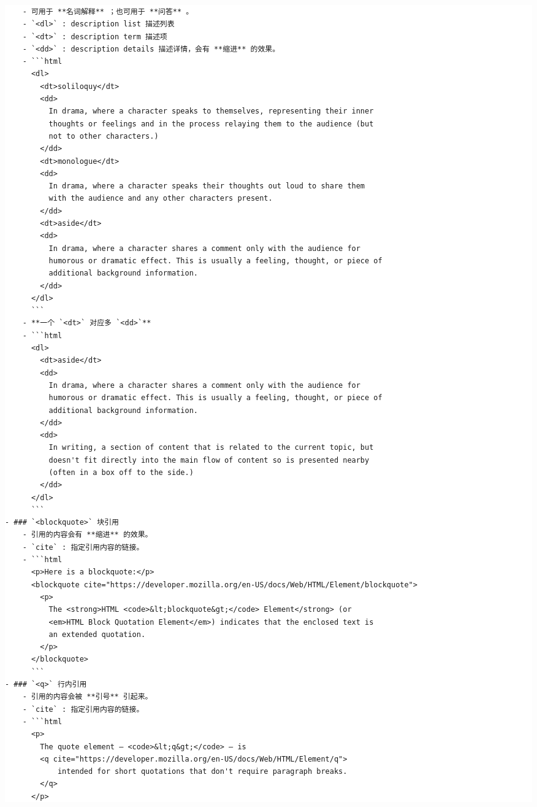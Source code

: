 		- 可用于 **名词解释** ；也可用于 **问答** 。
		- `<dl>` : description list 描述列表
		- `<dt>` : description term 描述项
		- `<dd>` : description details 描述详情，会有 **缩进** 的效果。
		- ```html
		  <dl>
		    <dt>soliloquy</dt>
		    <dd>
		      In drama, where a character speaks to themselves, representing their inner
		      thoughts or feelings and in the process relaying them to the audience (but
		      not to other characters.)
		    </dd>
		    <dt>monologue</dt>
		    <dd>
		      In drama, where a character speaks their thoughts out loud to share them
		      with the audience and any other characters present.
		    </dd>
		    <dt>aside</dt>
		    <dd>
		      In drama, where a character shares a comment only with the audience for
		      humorous or dramatic effect. This is usually a feeling, thought, or piece of
		      additional background information.
		    </dd>
		  </dl>
		  ```
		- **一个 `<dt>` 对应多 `<dd>`**
		- ```html
		  <dl>
		    <dt>aside</dt>
		    <dd>
		      In drama, where a character shares a comment only with the audience for
		      humorous or dramatic effect. This is usually a feeling, thought, or piece of
		      additional background information.
		    </dd>
		    <dd>
		      In writing, a section of content that is related to the current topic, but
		      doesn't fit directly into the main flow of content so is presented nearby
		      (often in a box off to the side.)
		    </dd>
		  </dl>
		  ```
	- ### `<blockquote>` 块引用
		- 引用的内容会有 **缩进** 的效果。
		- `cite` : 指定引用内容的链接。
		- ```html
		  <p>Here is a blockquote:</p>
		  <blockquote cite="https://developer.mozilla.org/en-US/docs/Web/HTML/Element/blockquote">
		    <p>
		      The <strong>HTML <code>&lt;blockquote&gt;</code> Element</strong> (or
		      <em>HTML Block Quotation Element</em>) indicates that the enclosed text is
		      an extended quotation.
		    </p>
		  </blockquote>
		  ```
	- ### `<q>` 行内引用
		- 引用的内容会被 **引号** 引起来。
		- `cite` : 指定引用内容的链接。
		- ```html
		  <p>
		    The quote element — <code>&lt;q&gt;</code> — is
		    <q cite="https://developer.mozilla.org/en-US/docs/Web/HTML/Element/q">
		        intended for short quotations that don't require paragraph breaks.
		    </q>
		  </p>